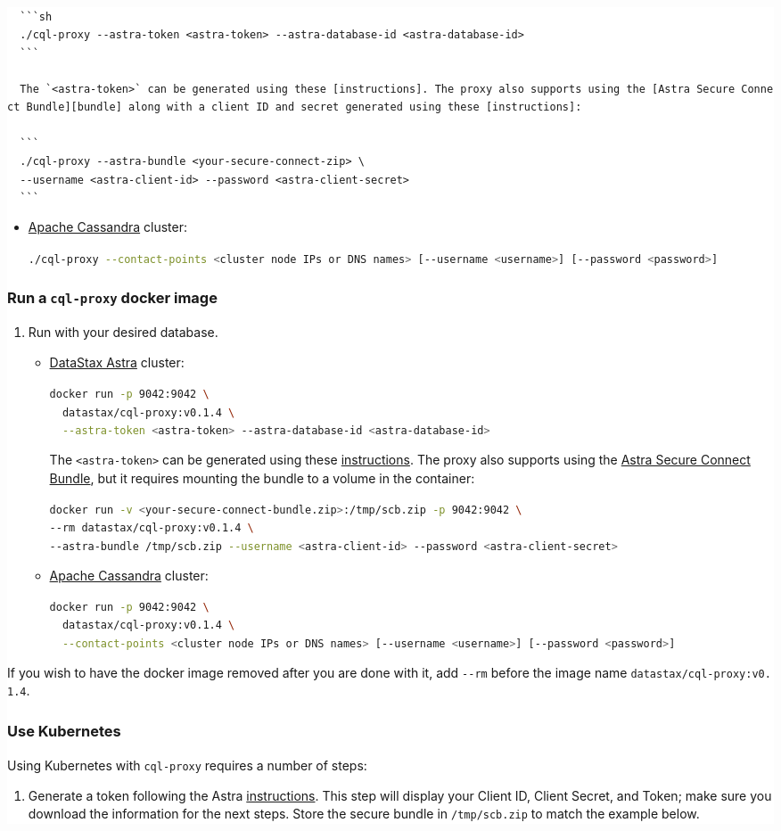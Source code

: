       ```sh
      ./cql-proxy --astra-token <astra-token> --astra-database-id <astra-database-id>
      ```

      The `<astra-token>` can be generated using these [instructions]. The proxy also supports using the [Astra Secure Connect Bundle][bundle] along with a client ID and secret generated using these [instructions]:

      ```
      ./cql-proxy --astra-bundle <your-secure-connect-zip> \
      --username <astra-client-id> --password <astra-client-secret>
      ```

   - [Apache Cassandra][cassandra] cluster:

      ```sh
      ./cql-proxy --contact-points <cluster node IPs or DNS names> [--username <username>] [--password <password>]
      ```
### Run a `cql-proxy` docker image

1. Run with your desired database.

   - [DataStax Astra][astra] cluster:

      ```sh
      docker run -p 9042:9042 \
        datastax/cql-proxy:v0.1.4 \
        --astra-token <astra-token> --astra-database-id <astra-database-id>
      ```

      The `<astra-token>` can be generated using these [instructions]. The proxy also supports using the [Astra Secure Connect Bundle][bundle], but it requires mounting the bundle to a volume in the container:

      ```sh
      docker run -v <your-secure-connect-bundle.zip>:/tmp/scb.zip -p 9042:9042 \
      --rm datastax/cql-proxy:v0.1.4 \
      --astra-bundle /tmp/scb.zip --username <astra-client-id> --password <astra-client-secret>
      ```
   - [Apache Cassandra][cassandra] cluster:

      ```sh
      docker run -p 9042:9042 \
        datastax/cql-proxy:v0.1.4 \
        --contact-points <cluster node IPs or DNS names> [--username <username>] [--password <password>]
      ```
  If you wish to have the docker image removed after you are done with it, add `--rm` before the image name `datastax/cql-proxy:v0.1.4`.

### Use Kubernetes

Using Kubernetes with `cql-proxy` requires a number of steps:

1. Generate a token following the Astra [instructions](https://docs.datastax.com/en/astra/docs/manage-application-tokens.html#_create_application_token). This step will display your Client ID, Client Secret, and Token; make sure you download the information for the next steps. Store the secure bundle in `/tmp/scb.zip` to match the example below.


[astra]: https://astra.datastax.com/
[drivers]: https://docs.datastax.com/en/driver-matrix/doc/driver_matrix/common/driverMatrix.html
[gocql]: https://github.com/gocql/gocql
[rust-driver]: https://github.com/scylladb/scylla-rust-driver
[driver-guide]: https://docs.datastax.com/en/astra/docs/connecting-to-astra-databases-using-datastax-drivers.html
[cassandra]: https://cassandra.apache.org/
[dse]: https://www.datastax.com/products/datastax-enterprise
[instructions]: https://docs.datastax.com/en/astra/docs/manage-application-tokens.html
[bundle]: https://docs.datastax.com/en/astra/docs/obtaining-database-credentials.html#_getting_your_secure_connect_bundle